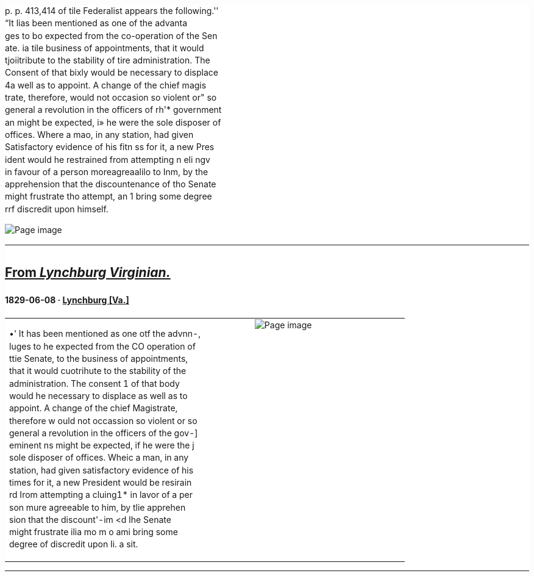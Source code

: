   
p. p. 413,414 of tile Federalist appears the following.&#x27;&#x27;  
“It lias been mentioned as one of the advanta­  
ges to bo expected from the co-operation of the Sen­  
ate. ia tile business of appointments, that it would  
tjoiitribute to the stability of tire administration. The  
Consent of that bixly would be necessary to displace  
4a well as to appoint. A change of the chief magis­  
trate, therefore, would not occasion so violent or&quot; so  
general a revolution in the officers of rh&#x27;* government  
an might be expected, i» he were the sole disposer of  
offices. Where a mao, in any station, had given  
Satisfactory evidence of his fitn ss for it, a new Pres­  
ident would he restrained from attempting n eli ngv  
in favour of a person moreagreaalilo to Inm, by the  
apprehension that the discountenance of tho Senate  
might frustrate tho attempt, an 1 bring some degree  
rrf discredit upon himself.
</td><td style="width: 50%; max-height: 75%; margin: auto; display: block;">
<img alt="Page image" src="https://tile.loc.gov/image-services/iiif/service:ndnp:vi:batch_vi_naturals_ver01:data:sn83045110:00414184315:1829060501:0150/pct:4.0608341172781435,46.099635479951395,17.7694156998014,9.566626164439045/!600,600/0/default.jpg"/>
</td>
</tr></table>

---

## [From _Lynchburg Virginian._](https://www.loc.gov/resource/sn84024649/1829-06-08/ed-1/?sp=3)

#### 1829-06-08 &middot; [Lynchburg [Va.]](http://dbpedia.org/resource/Lynchburg%2C_Virginia)

<table style="width: 100%;"><tr><td style="width: 50%">

  
•&#x27; It has been mentioned as one otf the advnn-,  
luges to he expected from the CO operation of  
ttie Senate, to the business of appointments,  
that it would cuotrihute to the stability of the  
administration. The consent 1 of that body  
would he necessary to displace as well as to  
appoint. A change of the chief Magistrate,  
therefore w ould not occassion so violent or so  
general a revolution in the officers of the gov-]  
eminent ns might be expected, if he were the j  
sole disposer of offices. Wheic a man, in any  
station, had given satisfactory evidence of his  
times for it, a new President would be resirain­  
rd Irom attempting a cluing1* in lavor of a per­  
son mure agreeable to him, by tlie apprehen­  
sion that the discount&#x27;-im &lt;d Ihe Senate  
might frustrate ilia mo m o ami bring some  
degree of discredit upon Ii. a sit.
</td><td style="width: 50%; max-height: 75%; margin: auto; display: block;">
<img alt="Page image" src="https://tile.loc.gov/image-services/iiif/service:ndnp:vi:batch_vi_dartmoor_ver03:data:sn84024649:00393348823:1829060801:0336/pct:16.268935463789166,86.59719206831669,15.112056443245487,9.122159502098711/!600,600/0/default.jpg"/>
</td>
</tr></table>

---